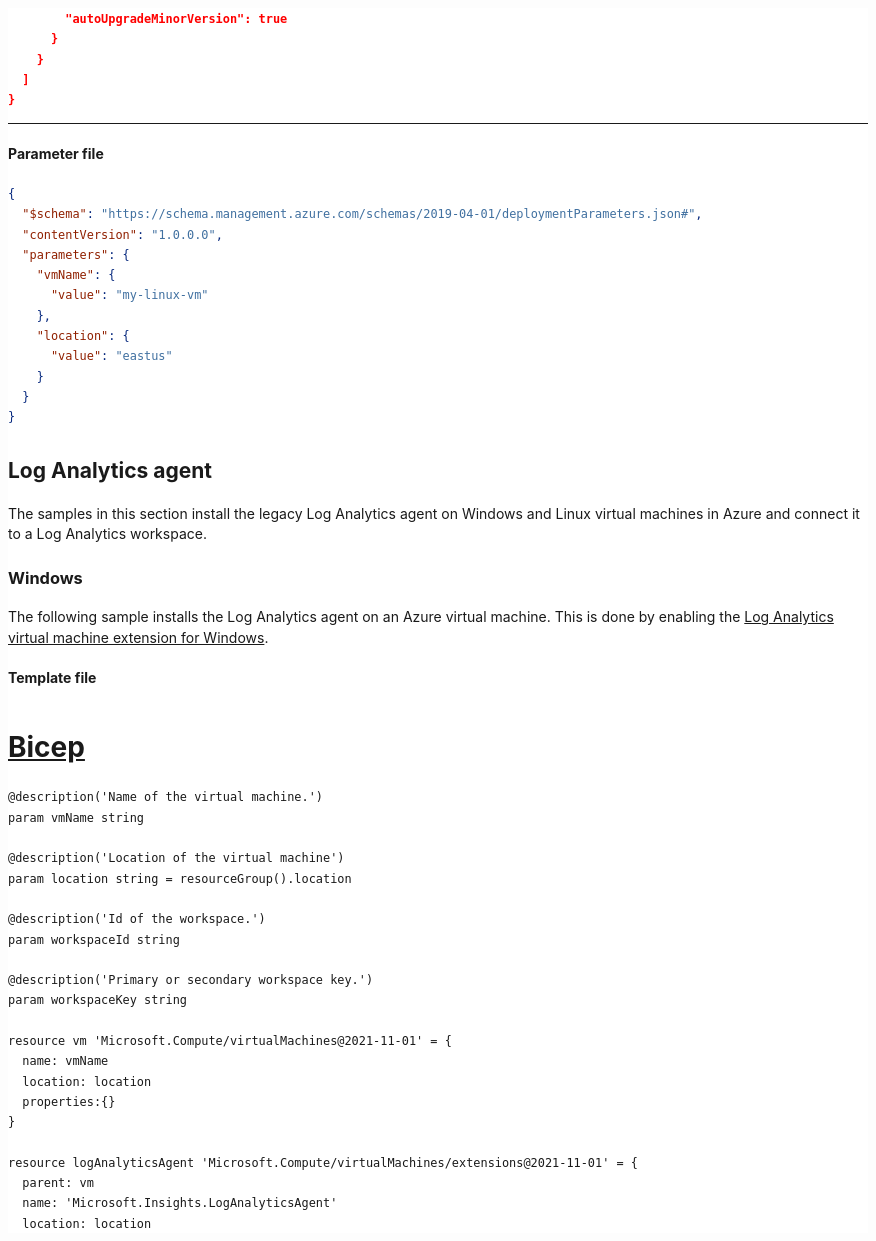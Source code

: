 ```json
        "autoUpgradeMinorVersion": true
      }
    }
  ]
}
```

---

#### Parameter file

```json
{
  "$schema": "https://schema.management.azure.com/schemas/2019-04-01/deploymentParameters.json#",
  "contentVersion": "1.0.0.0",
  "parameters": {
    "vmName": {
      "value": "my-linux-vm"
    },
    "location": {
      "value": "eastus"
    }
  }
}
```

## Log Analytics agent

The samples in this section install the legacy Log Analytics agent on Windows and Linux virtual machines in Azure and connect it to a Log Analytics workspace.

###  Windows

The following sample installs the Log Analytics agent on an Azure virtual machine. This is done by enabling the [Log Analytics virtual machine extension for Windows](../../virtual-machines/extensions/oms-windows.md).

#### Template file

# [Bicep](#tab/bicep)

```bicep
@description('Name of the virtual machine.')
param vmName string

@description('Location of the virtual machine')
param location string = resourceGroup().location

@description('Id of the workspace.')
param workspaceId string

@description('Primary or secondary workspace key.')
param workspaceKey string

resource vm 'Microsoft.Compute/virtualMachines@2021-11-01' = {
  name: vmName
  location: location
  properties:{}
}

resource logAnalyticsAgent 'Microsoft.Compute/virtualMachines/extensions@2021-11-01' = {
  parent: vm
  name: 'Microsoft.Insights.LogAnalyticsAgent'
  location: location
```